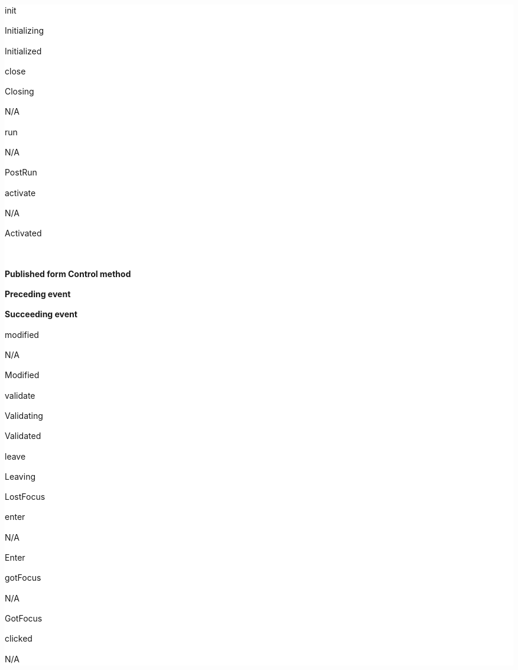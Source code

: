 init

Initializing

Initialized

close

Closing

N/A

run

N/A

PostRun

activate

N/A

Activated

 

**Published form Control method**

**Preceding event**

**Succeeding event**

modified

N/A

Modified

validate

Validating

Validated

leave

Leaving

LostFocus

enter

N/A

Enter

gotFocus

N/A

GotFocus

clicked

N/A
